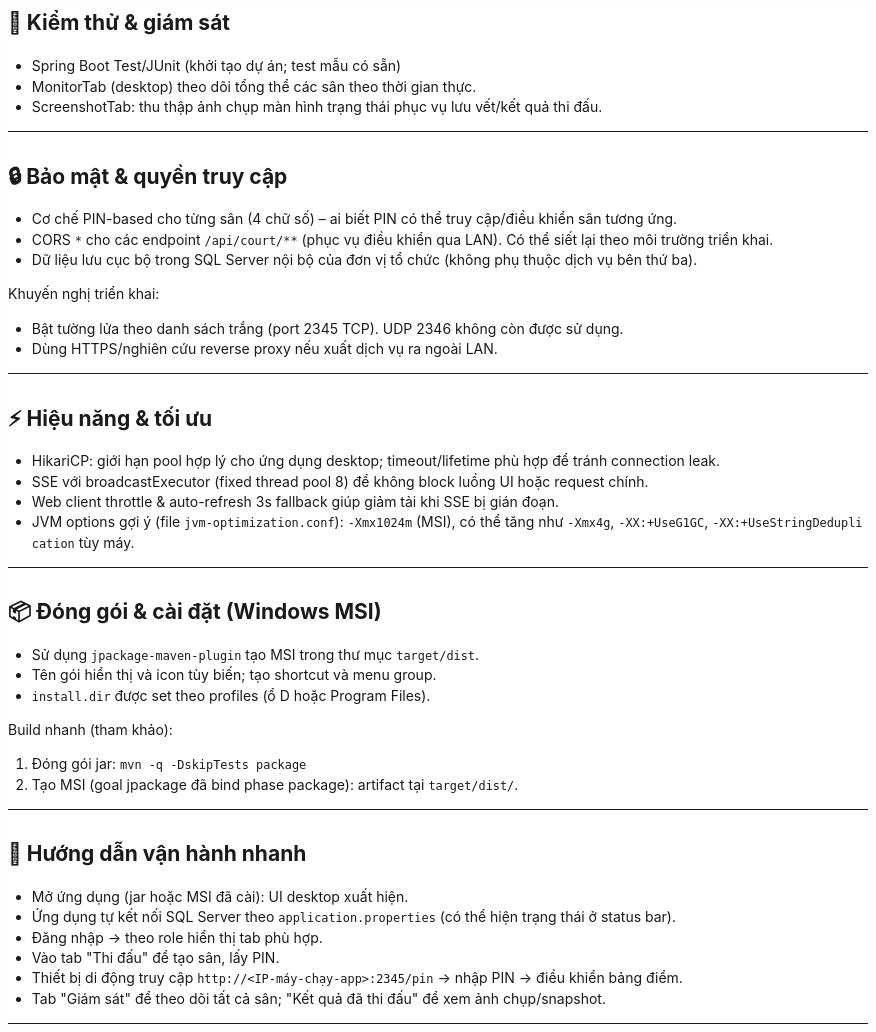 
## 🧪 Kiểm thử & giám sát
- Spring Boot Test/JUnit (khởi tạo dự án; test mẫu có sẵn)
- MonitorTab (desktop) theo dõi tổng thể các sân theo thời gian thực.
- ScreenshotTab: thu thập ảnh chụp màn hình trạng thái phục vụ lưu vết/kết quả thi đấu.

---

## 🔒 Bảo mật & quyền truy cập
- Cơ chế PIN-based cho từng sân (4 chữ số) – ai biết PIN có thể truy cập/điều khiển sân tương ứng.
- CORS `*` cho các endpoint `/api/court/**` (phục vụ điều khiển qua LAN). Có thể siết lại theo môi trường triển khai.
- Dữ liệu lưu cục bộ trong SQL Server nội bộ của đơn vị tổ chức (không phụ thuộc dịch vụ bên thứ ba).

Khuyến nghị triển khai:
- Bật tường lửa theo danh sách trắng (port 2345 TCP). UDP 2346 không còn được sử dụng.
- Dùng HTTPS/nghiên cứu reverse proxy nếu xuất dịch vụ ra ngoài LAN.

---

## ⚡ Hiệu năng & tối ưu
- HikariCP: giới hạn pool hợp lý cho ứng dụng desktop; timeout/lifetime phù hợp để tránh connection leak.
- SSE với broadcastExecutor (fixed thread pool 8) để không block luồng UI hoặc request chính.
- Web client throttle & auto-refresh 3s fallback giúp giảm tải khi SSE bị gián đoạn.
- JVM options gợi ý (file `jvm-optimization.conf`): `-Xmx1024m` (MSI), có thể tăng như `-Xmx4g`, `-XX:+UseG1GC`, `-XX:+UseStringDeduplication` tùy máy.

---

## 📦 Đóng gói & cài đặt (Windows MSI)
- Sử dụng `jpackage-maven-plugin` tạo MSI trong thư mục `target/dist`.
- Tên gói hiển thị và icon tùy biến; tạo shortcut và menu group.
- `install.dir` được set theo profiles (ổ D hoặc Program Files).

Build nhanh (tham khảo):
1) Đóng gói jar: `mvn -q -DskipTests package`
2) Tạo MSI (goal jpackage đã bind phase package): artifact tại `target/dist/`.

---

## 🧭 Hướng dẫn vận hành nhanh
- Mở ứng dụng (jar hoặc MSI đã cài): UI desktop xuất hiện.
- Ứng dụng tự kết nối SQL Server theo `application.properties` (có thể hiện trạng thái ở status bar).
- Đăng nhập → theo role hiển thị tab phù hợp.
- Vào tab "Thi đấu" để tạo sân, lấy PIN.
- Thiết bị di động truy cập `http://<IP-máy-chạy-app>:2345/pin` → nhập PIN → điều khiển bảng điểm.
- Tab "Giám sát" để theo dõi tất cả sân; "Kết quả đã thi đấu" để xem ảnh chụp/snapshot.

---
